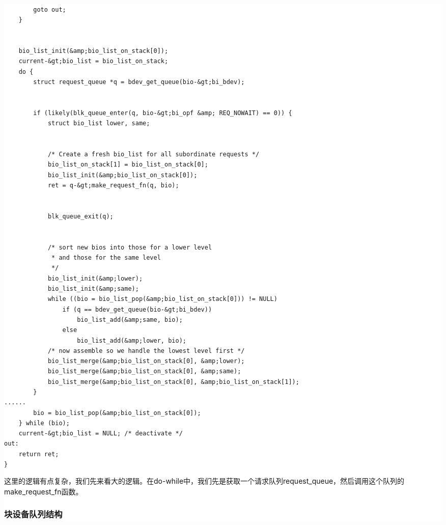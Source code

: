 ```
		goto out;
	}


	bio_list_init(&amp;bio_list_on_stack[0]);
	current-&gt;bio_list = bio_list_on_stack;
	do {
		struct request_queue *q = bdev_get_queue(bio-&gt;bi_bdev);


		if (likely(blk_queue_enter(q, bio-&gt;bi_opf &amp; REQ_NOWAIT) == 0)) {
			struct bio_list lower, same;


			/* Create a fresh bio_list for all subordinate requests */
			bio_list_on_stack[1] = bio_list_on_stack[0];
			bio_list_init(&amp;bio_list_on_stack[0]);
			ret = q-&gt;make_request_fn(q, bio);


			blk_queue_exit(q);


			/* sort new bios into those for a lower level
			 * and those for the same level
			 */
			bio_list_init(&amp;lower);
			bio_list_init(&amp;same);
			while ((bio = bio_list_pop(&amp;bio_list_on_stack[0])) != NULL)
				if (q == bdev_get_queue(bio-&gt;bi_bdev))
					bio_list_add(&amp;same, bio);
				else
					bio_list_add(&amp;lower, bio);
			/* now assemble so we handle the lowest level first */
			bio_list_merge(&amp;bio_list_on_stack[0], &amp;lower);
			bio_list_merge(&amp;bio_list_on_stack[0], &amp;same);
			bio_list_merge(&amp;bio_list_on_stack[0], &amp;bio_list_on_stack[1]);
		} 
......
		bio = bio_list_pop(&amp;bio_list_on_stack[0]);
	} while (bio);
	current-&gt;bio_list = NULL; /* deactivate */
out:
	return ret;
}

```

这里的逻辑有点复杂，我们先来看大的逻辑。在do-while中，我们先是获取一个请求队列request_queue，然后调用这个队列的make_request_fn函数。

### 块设备队列结构
